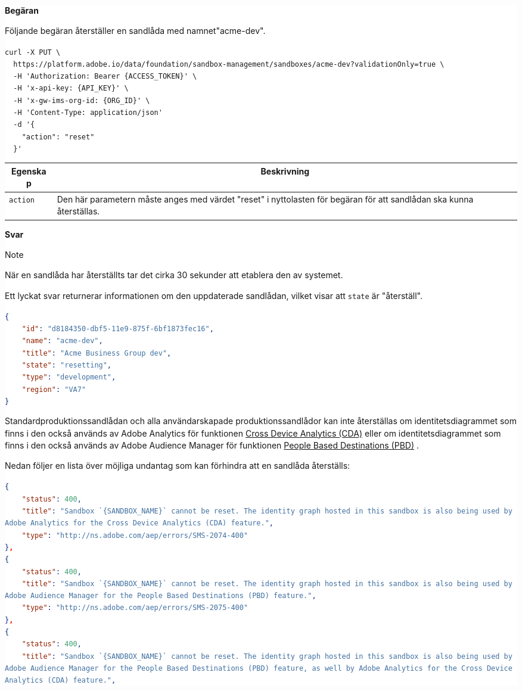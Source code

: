 **Begäran**

Följande begäran återställer en sandlåda med namnet&quot;acme-dev&quot;.

```shell
curl -X PUT \
  https://platform.adobe.io/data/foundation/sandbox-management/sandboxes/acme-dev?validationOnly=true \
  -H 'Authorization: Bearer {ACCESS_TOKEN}' \
  -H 'x-api-key: {API_KEY}' \
  -H 'x-gw-ims-org-id: {ORG_ID}' \
  -H 'Content-Type: application/json'
  -d '{
    "action": "reset"
  }'
```

| Egenskap | Beskrivning |
| --- | --- |
| `action` | Den här parametern måste anges med värdet &quot;reset&quot; i nyttolasten för begäran för att sandlådan ska kunna återställas. |

**Svar**

>[!NOTE]
>
>När en sandlåda har återställts tar det cirka 30 sekunder att etablera den av systemet.

Ett lyckat svar returnerar informationen om den uppdaterade sandlådan, vilket visar att `state` är &quot;återställ&quot;.

```json
{
    "id": "d8184350-dbf5-11e9-875f-6bf1873fec16",
    "name": "acme-dev",
    "title": "Acme Business Group dev",
    "state": "resetting",
    "type": "development",
    "region": "VA7"
}
```

Standardproduktionssandlådan och alla användarskapade produktionssandlådor kan inte återställas om identitetsdiagrammet som finns i den också används av Adobe Analytics för funktionen [Cross Device Analytics (CDA)](https://experienceleague.adobe.com/docs/analytics/components/cda/overview.html?lang=sv) eller om identitetsdiagrammet som finns i den också används av Adobe Audience Manager för funktionen [People Based Destinations (PBD)](https://experienceleague.adobe.com/docs/audience-manager/user-guide/features/destinations/people-based/people-based-destinations-overview.html?lang=sv) .

Nedan följer en lista över möjliga undantag som kan förhindra att en sandlåda återställs:

```json
{
    "status": 400,
    "title": "Sandbox `{SANDBOX_NAME}` cannot be reset. The identity graph hosted in this sandbox is also being used by Adobe Analytics for the Cross Device Analytics (CDA) feature.",
    "type": "http://ns.adobe.com/aep/errors/SMS-2074-400"
},
{
    "status": 400,
    "title": "Sandbox `{SANDBOX_NAME}` cannot be reset. The identity graph hosted in this sandbox is also being used by Adobe Audience Manager for the People Based Destinations (PBD) feature.",
    "type": "http://ns.adobe.com/aep/errors/SMS-2075-400"
},
{
    "status": 400,
    "title": "Sandbox `{SANDBOX_NAME}` cannot be reset. The identity graph hosted in this sandbox is also being used by Adobe Audience Manager for the People Based Destinations (PBD) feature, as well by Adobe Analytics for the Cross Device Analytics (CDA) feature.",
```